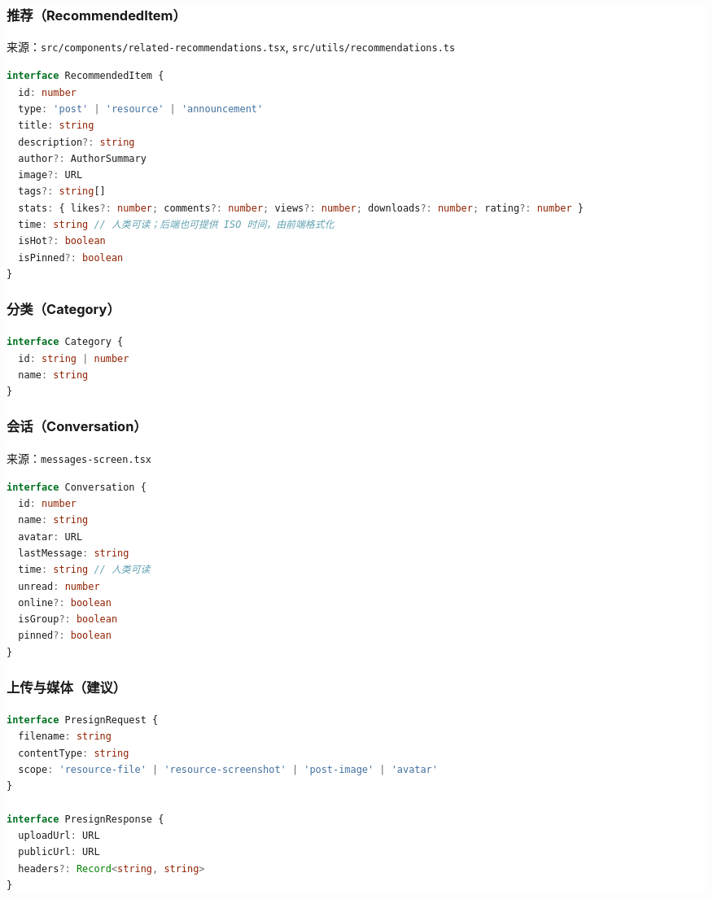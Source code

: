 ### 推荐（RecommendedItem）
来源：`src/components/related-recommendations.tsx`, `src/utils/recommendations.ts`
```ts
interface RecommendedItem {
  id: number
  type: 'post' | 'resource' | 'announcement'
  title: string
  description?: string
  author?: AuthorSummary
  image?: URL
  tags?: string[]
  stats: { likes?: number; comments?: number; views?: number; downloads?: number; rating?: number }
  time: string // 人类可读；后端也可提供 ISO 时间，由前端格式化
  isHot?: boolean
  isPinned?: boolean
}
```

### 分类（Category）
```ts
interface Category {
  id: string | number
  name: string
}
```

### 会话（Conversation）
来源：`messages-screen.tsx`
```ts
interface Conversation {
  id: number
  name: string
  avatar: URL
  lastMessage: string
  time: string // 人类可读
  unread: number
  online?: boolean
  isGroup?: boolean
  pinned?: boolean
}
```

### 上传与媒体（建议）
```ts
interface PresignRequest {
  filename: string
  contentType: string
  scope: 'resource-file' | 'resource-screenshot' | 'post-image' | 'avatar'
}

interface PresignResponse {
  uploadUrl: URL
  publicUrl: URL
  headers?: Record<string, string>
}
```
